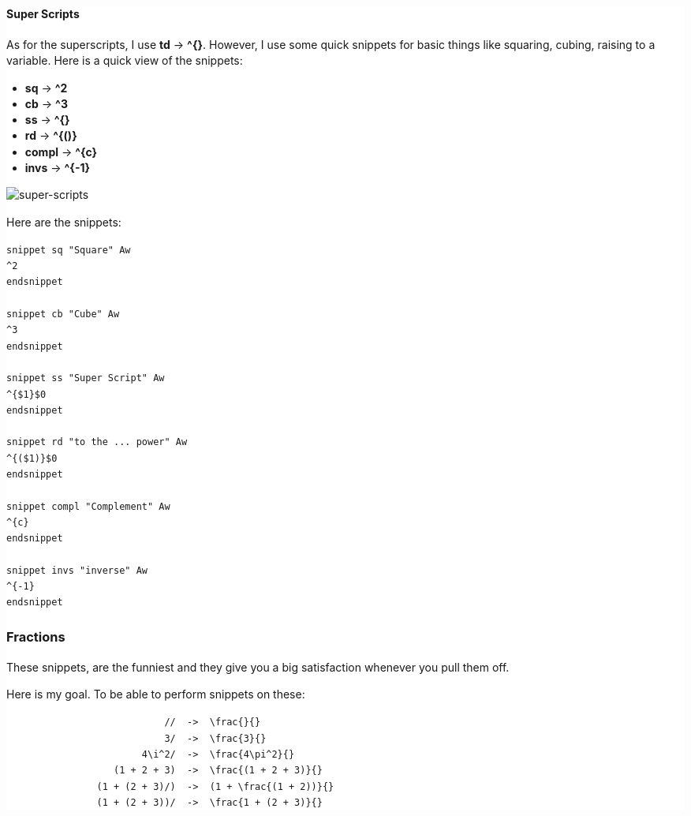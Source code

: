 #### Super Scripts

As for the superscripts, I use **td** -> **^{}**. However, I use some quick snippets for basic things like squaring, cubing, raising to a variable.
Here is a quick view of the snippets:

* **sq** -> **^2**
* **cb** -> **^3**
* **ss** -> **^\{\}**
* **rd** -> **^\{()\}**
* **compl** -> **^\{c\}**
* **invs** -> **^\{-1\}**

![super-scripts](/posts/gifs/super-scripts.gif)

Here are the snippets:

```viml
snippet sq "Square" Aw
^2
endsnippet

snippet cb "Cube" Aw
^3
endsnippet

snippet ss "Super Script" Aw
^{$1}$0
endsnippet

snippet rd "to the ... power" Aw
^{($1)}$0
endsnippet

snippet compl "Complement" Aw
^{c}
endsnippet

snippet invs "inverse" Aw
^{-1}
endsnippet
```

### Fractions

These snippets, are the funniest and they give you a big satisfaction whenever you pull them off.

Here is my goal. To be able to perform snippets on these:

                                //  ->  \frac{}{}
                                3/  ->  \frac{3}{}
                            4\i^2/  ->  \frac{4\pi^2}{}
                       (1 + 2 + 3)  ->  \frac{(1 + 2 + 3)}{}
                    (1 + (2 + 3)/)  ->  (1 + \frac{(1 + 2))}{}
                    (1 + (2 + 3))/  ->  \frac{1 + (2 + 3)}{}

